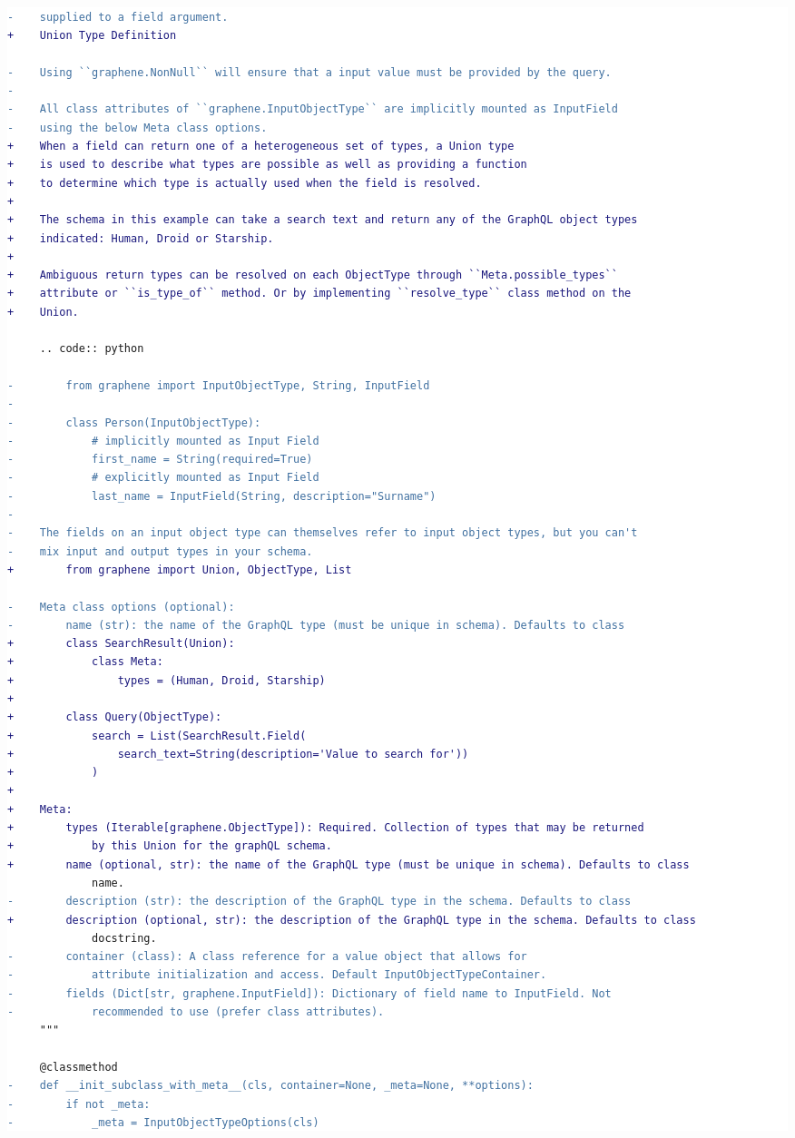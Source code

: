```diff
-    supplied to a field argument.
+    Union Type Definition
 
-    Using ``graphene.NonNull`` will ensure that a input value must be provided by the query.
-
-    All class attributes of ``graphene.InputObjectType`` are implicitly mounted as InputField
-    using the below Meta class options.
+    When a field can return one of a heterogeneous set of types, a Union type
+    is used to describe what types are possible as well as providing a function
+    to determine which type is actually used when the field is resolved.
+
+    The schema in this example can take a search text and return any of the GraphQL object types
+    indicated: Human, Droid or Starship.
+
+    Ambiguous return types can be resolved on each ObjectType through ``Meta.possible_types``
+    attribute or ``is_type_of`` method. Or by implementing ``resolve_type`` class method on the
+    Union.
 
     .. code:: python
 
-        from graphene import InputObjectType, String, InputField
-
-        class Person(InputObjectType):
-            # implicitly mounted as Input Field
-            first_name = String(required=True)
-            # explicitly mounted as Input Field
-            last_name = InputField(String, description="Surname")
-
-    The fields on an input object type can themselves refer to input object types, but you can't
-    mix input and output types in your schema.
+        from graphene import Union, ObjectType, List
 
-    Meta class options (optional):
-        name (str): the name of the GraphQL type (must be unique in schema). Defaults to class
+        class SearchResult(Union):
+            class Meta:
+                types = (Human, Droid, Starship)
+
+        class Query(ObjectType):
+            search = List(SearchResult.Field(
+                search_text=String(description='Value to search for'))
+            )
+
+    Meta:
+        types (Iterable[graphene.ObjectType]): Required. Collection of types that may be returned
+            by this Union for the graphQL schema.
+        name (optional, str): the name of the GraphQL type (must be unique in schema). Defaults to class
             name.
-        description (str): the description of the GraphQL type in the schema. Defaults to class
+        description (optional, str): the description of the GraphQL type in the schema. Defaults to class
             docstring.
-        container (class): A class reference for a value object that allows for
-            attribute initialization and access. Default InputObjectTypeContainer.
-        fields (Dict[str, graphene.InputField]): Dictionary of field name to InputField. Not
-            recommended to use (prefer class attributes).
     """
 
     @classmethod
-    def __init_subclass_with_meta__(cls, container=None, _meta=None, **options):
-        if not _meta:
-            _meta = InputObjectTypeOptions(cls)
```